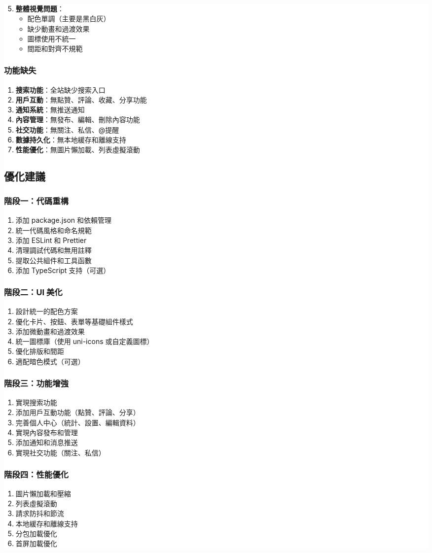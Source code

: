 5. **整體視覺問題**：
   - 配色單調（主要是黑白灰）
   - 缺少動畫和過渡效果
   - 圖標使用不統一
   - 間距和對齊不規範

### 功能缺失

1. **搜索功能**：全站缺少搜索入口
2. **用戶互動**：無點贊、評論、收藏、分享功能
3. **通知系統**：無推送通知
4. **內容管理**：無發布、編輯、刪除內容功能
5. **社交功能**：無關注、私信、@提醒
6. **數據持久化**：無本地緩存和離線支持
7. **性能優化**：無圖片懶加載、列表虛擬滾動

## 優化建議

### 階段一：代碼重構
1. 添加 package.json 和依賴管理
2. 統一代碼風格和命名規範
3. 添加 ESLint 和 Prettier
4. 清理調試代碼和無用註釋
5. 提取公共組件和工具函數
6. 添加 TypeScript 支持（可選）

### 階段二：UI 美化
1. 設計統一的配色方案
2. 優化卡片、按鈕、表單等基礎組件樣式
3. 添加微動畫和過渡效果
4. 統一圖標庫（使用 uni-icons 或自定義圖標）
5. 優化排版和間距
6. 適配暗色模式（可選）

### 階段三：功能增強
1. 實現搜索功能
2. 添加用戶互動功能（點贊、評論、分享）
3. 完善個人中心（統計、設置、編輯資料）
4. 實現內容發布和管理
5. 添加通知和消息推送
6. 實現社交功能（關注、私信）

### 階段四：性能優化
1. 圖片懶加載和壓縮
2. 列表虛擬滾動
3. 請求防抖和節流
4. 本地緩存和離線支持
5. 分包加載優化
6. 首屏加載優化
